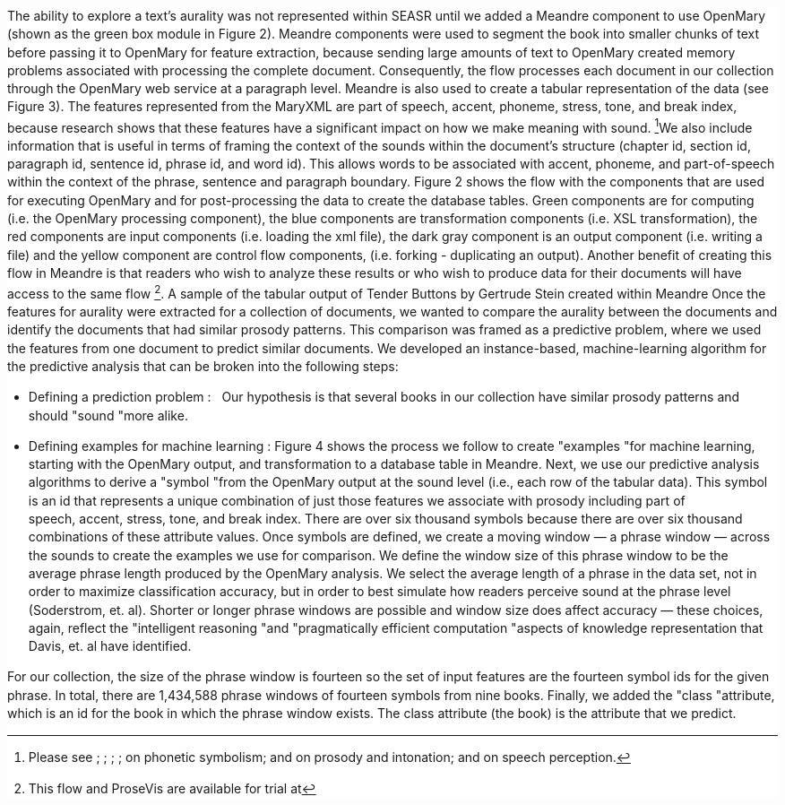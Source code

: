 The ability to explore a text’s aurality was not represented within SEASR until we added a Meandre component to use OpenMary (shown as the green box module in Figure 2). Meandre components were used to segment the book into smaller chunks of text before passing it to OpenMary for feature extraction, because sending large amounts of text to OpenMary created memory problems associated with processing the complete document. Consequently, the flow processes each document in our collection through the OpenMary web service at a paragraph level. Meandre is also used to create a tabular representation of the data (see Figure 3). The features represented from the MaryXML are part of speech, accent, phoneme, stress, tone, and break index, because research shows that these features have a significant impact on how we make meaning with sound. [^9]We also include information that is useful in terms of framing the context of the sounds within the document’s structure (chapter id, section id, paragraph id, sentence id, phrase id, and word id). This allows words to be associated with accent, phoneme, and part-of-speech within the context of the phrase, sentence and paragraph boundary. Figure 2 shows the flow with the components that are used for executing OpenMary and for post-processing the data to create the database tables. Green components are for computing (i.e. the OpenMary processing component), the blue components are transformation components (i.e. XSL transformation), the red components are input components (i.e. loading the xml file), the dark gray component is an output component (i.e. writing a file) and the yellow component are control flow components, (i.e. forking - duplicating an output). Another benefit of creating this flow in Meandre is that readers who wish to analyze these results or who wish to produce data for their documents will have access to the same flow [^10]. 
A sample of the tabular output of Tender Buttons by Gertrude Stein created within Meandre 
Once the features for aurality were extracted for a collection of documents, we wanted to compare the aurality between the documents and identify the documents that had similar prosody patterns. This comparison was framed as a predictive problem, where we used the features from one document to predict similar documents. We developed an instance-based, machine-learning algorithm for the predictive analysis that can be broken into the following steps: 


- Defining a prediction problem :   
Our hypothesis is that several books in our collection have similar prosody patterns and should "sound "more alike. 

- Defining examples for machine learning : 
Figure 4 shows the process we follow to create "examples "for machine learning, starting with the OpenMary output, and transformation to a database table in Meandre. Next, we use our predictive analysis algorithms to derive a "symbol "from the OpenMary output at the sound level (i.e., each row of the tabular data). This symbol is an id that represents a unique combination of just those features we associate with prosody including part of speech, accent, stress, tone, and break index. There are over six thousand symbols because there are over six thousand combinations of these attribute values. Once symbols are defined, we create a moving window — a phrase window — across the sounds to create the examples we use for comparison. We define the window size of this phrase window to be the average phrase length produced by the OpenMary analysis. We select the average length of a phrase in the data set, not in order to maximize classification accuracy, but in order to best simulate how readers perceive sound at the phrase level (Soderstrom, et. al). Shorter or longer phrase windows are possible and window size does affect accuracy — these choices, again, reflect the "intelligent reasoning "and "pragmatically efficient computation "aspects of knowledge representation that Davis, et. al have identified. 

For our collection, the size of the phrase window is fourteen so the set of input features are the fourteen symbol ids for the given phrase. In total, there are 1,434,588 phrase windows of fourteen symbols from nine books. Finally, we added the "class "attribute, which is an id for the book in which the phrase window exists. The class attribute (the book) is the attribute that we predict. 


[^1]:  Both projects seek to analyze prosodic elements in audio files and in
[^2]:  Other collaborators include humanities professors from Stanford, George Mason
[^3]: Meandre is explained more
[^4]: A
[^5]: See Shrum and Lowrey 2007, 40-47 for an extensive
[^6]:  See http://mary.dfki.de/.
[^7]: More information on these elements may be needed: in accent the
[^8]: For an example, see .
[^9]: Please see ; ; ; ;  on phonetic symbolism;  and  on prosody and intonation; and  on speech perception.
[^10]: This flow and ProseVis are available for trial at
[^11]:  A simple approach works well if all books were of the
[^12]: Our distance function is simply a count of the
[^13]: Doing the trillions of comparisons per bias point
[^14]: ProseVis has been developed in a two-stage process, first as
[^15]: Another display issue we discovered concerns that fact that while
[^16]: A list of the
[^17]:  In this example, the Picasso and
[^18]: The texts by Stein were works that were
[^19]: This figure shows ProseVis opened twice because if Tender
[^20]:  We ran experiments with the window sizes of 1, 2, 4, 8, 16,